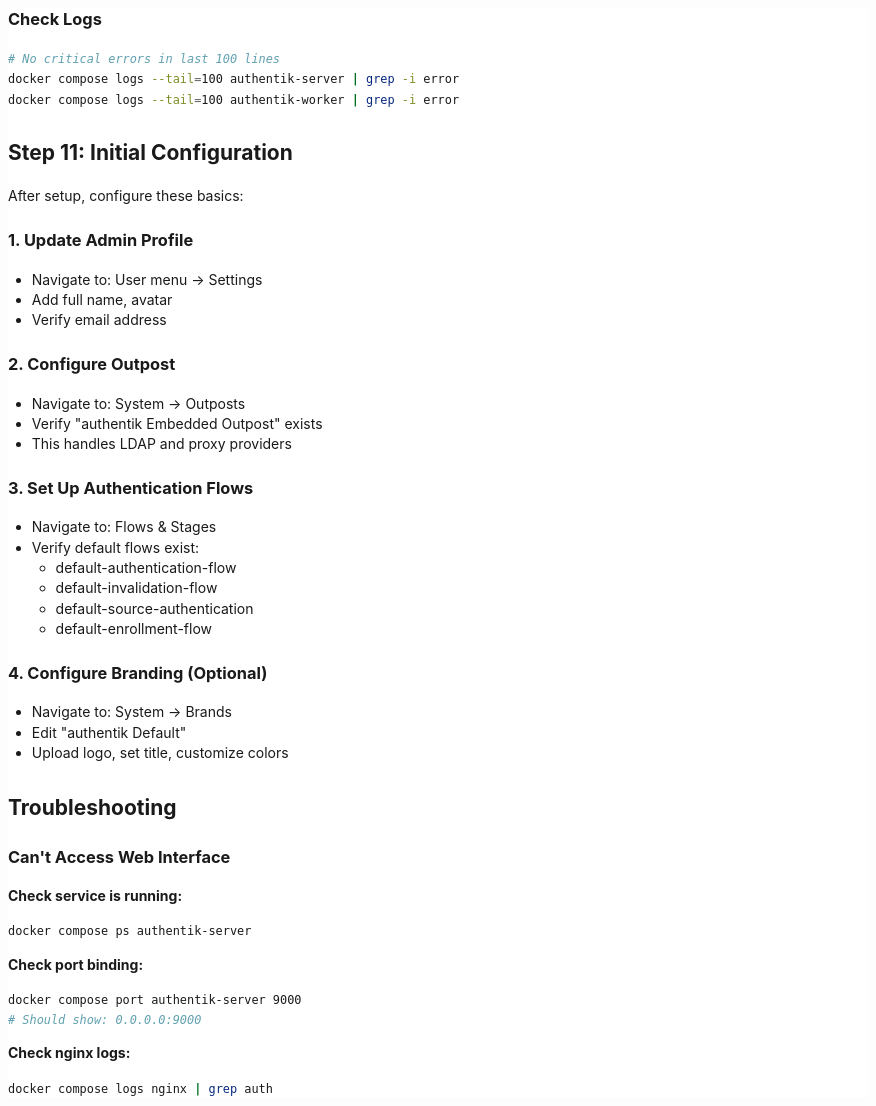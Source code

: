 ### Check Logs
```bash
# No critical errors in last 100 lines
docker compose logs --tail=100 authentik-server | grep -i error
docker compose logs --tail=100 authentik-worker | grep -i error
```

## Step 11: Initial Configuration

After setup, configure these basics:

### 1. Update Admin Profile
- Navigate to: User menu → Settings
- Add full name, avatar
- Verify email address

### 2. Configure Outpost
- Navigate to: System → Outposts
- Verify "authentik Embedded Outpost" exists
- This handles LDAP and proxy providers

### 3. Set Up Authentication Flows
- Navigate to: Flows & Stages
- Verify default flows exist:
  - default-authentication-flow
  - default-invalidation-flow
  - default-source-authentication
  - default-enrollment-flow

### 4. Configure Branding (Optional)
- Navigate to: System → Brands
- Edit "authentik Default"
- Upload logo, set title, customize colors

## Troubleshooting

### Can't Access Web Interface

**Check service is running:**
```bash
docker compose ps authentik-server
```

**Check port binding:**
```bash
docker compose port authentik-server 9000
# Should show: 0.0.0.0:9000
```

**Check nginx logs:**
```bash
docker compose logs nginx | grep auth
```
